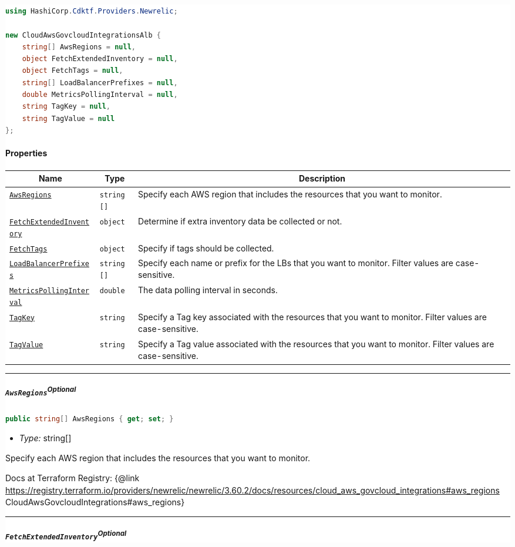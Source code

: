 ```csharp
using HashiCorp.Cdktf.Providers.Newrelic;

new CloudAwsGovcloudIntegrationsAlb {
    string[] AwsRegions = null,
    object FetchExtendedInventory = null,
    object FetchTags = null,
    string[] LoadBalancerPrefixes = null,
    double MetricsPollingInterval = null,
    string TagKey = null,
    string TagValue = null
};
```

#### Properties <a name="Properties" id="Properties"></a>

| **Name** | **Type** | **Description** |
| --- | --- | --- |
| <code><a href="#@cdktf/provider-newrelic.cloudAwsGovcloudIntegrations.CloudAwsGovcloudIntegrationsAlb.property.awsRegions">AwsRegions</a></code> | <code>string[]</code> | Specify each AWS region that includes the resources that you want to monitor. |
| <code><a href="#@cdktf/provider-newrelic.cloudAwsGovcloudIntegrations.CloudAwsGovcloudIntegrationsAlb.property.fetchExtendedInventory">FetchExtendedInventory</a></code> | <code>object</code> | Determine if extra inventory data be collected or not. |
| <code><a href="#@cdktf/provider-newrelic.cloudAwsGovcloudIntegrations.CloudAwsGovcloudIntegrationsAlb.property.fetchTags">FetchTags</a></code> | <code>object</code> | Specify if tags should be collected. |
| <code><a href="#@cdktf/provider-newrelic.cloudAwsGovcloudIntegrations.CloudAwsGovcloudIntegrationsAlb.property.loadBalancerPrefixes">LoadBalancerPrefixes</a></code> | <code>string[]</code> | Specify each name or prefix for the LBs that you want to monitor. Filter values are case-sensitive. |
| <code><a href="#@cdktf/provider-newrelic.cloudAwsGovcloudIntegrations.CloudAwsGovcloudIntegrationsAlb.property.metricsPollingInterval">MetricsPollingInterval</a></code> | <code>double</code> | The data polling interval in seconds. |
| <code><a href="#@cdktf/provider-newrelic.cloudAwsGovcloudIntegrations.CloudAwsGovcloudIntegrationsAlb.property.tagKey">TagKey</a></code> | <code>string</code> | Specify a Tag key associated with the resources that you want to monitor. Filter values are case-sensitive. |
| <code><a href="#@cdktf/provider-newrelic.cloudAwsGovcloudIntegrations.CloudAwsGovcloudIntegrationsAlb.property.tagValue">TagValue</a></code> | <code>string</code> | Specify a Tag value associated with the resources that you want to monitor. Filter values are case-sensitive. |

---

##### `AwsRegions`<sup>Optional</sup> <a name="AwsRegions" id="@cdktf/provider-newrelic.cloudAwsGovcloudIntegrations.CloudAwsGovcloudIntegrationsAlb.property.awsRegions"></a>

```csharp
public string[] AwsRegions { get; set; }
```

- *Type:* string[]

Specify each AWS region that includes the resources that you want to monitor.

Docs at Terraform Registry: {@link https://registry.terraform.io/providers/newrelic/newrelic/3.60.2/docs/resources/cloud_aws_govcloud_integrations#aws_regions CloudAwsGovcloudIntegrations#aws_regions}

---

##### `FetchExtendedInventory`<sup>Optional</sup> <a name="FetchExtendedInventory" id="@cdktf/provider-newrelic.cloudAwsGovcloudIntegrations.CloudAwsGovcloudIntegrationsAlb.property.fetchExtendedInventory"></a>

